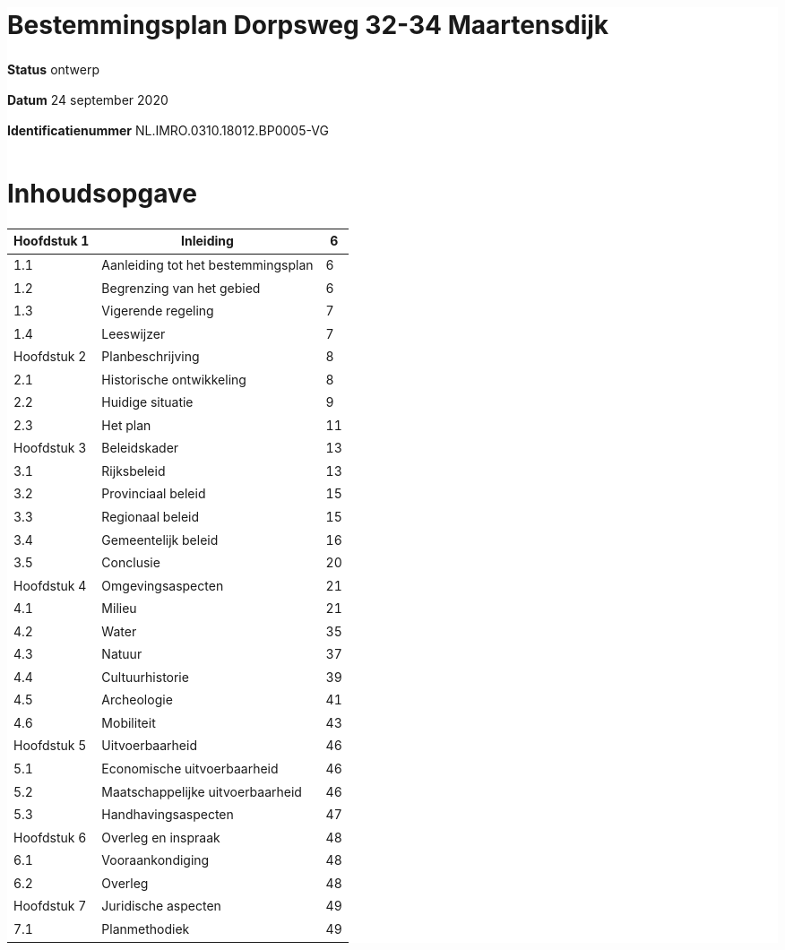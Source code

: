# **Bestemmingsplan Dorpsweg 32-34 Maartensdijk**

**Status** ontwerp

**Datum** 24 september 2020

**Identificatienummer** NL.IMRO.0310.18012.BP0005-VG

# **Inhoudsopgave**

| Hoofdstuk 1 | Inleiding                          | 6  |
|-------------|------------------------------------|----|
| 1.1         | Aanleiding tot het bestemmingsplan | 6  |
| 1.2         | Begrenzing van het gebied          | 6  |
| 1.3         | Vigerende regeling                 | 7  |
| 1.4         | Leeswijzer                         | 7  |
| Hoofdstuk 2 | Planbeschrijving                   | 8  |
| 2.1         | Historische ontwikkeling           | 8  |
| 2.2         | Huidige situatie                   | 9  |
| 2.3         | Het plan                           | 11 |
| Hoofdstuk 3 | Beleidskader                       | 13 |
| 3.1         | Rijksbeleid                        | 13 |
| 3.2         | Provinciaal beleid                 | 15 |
| 3.3         | Regionaal beleid                   | 15 |
| 3.4         | Gemeentelijk beleid                | 16 |
| 3.5         | Conclusie                          | 20 |
| Hoofdstuk 4 | Omgevingsaspecten                  | 21 |
| 4.1         | Milieu                             | 21 |
| 4.2         | Water                              | 35 |
| 4.3         | Natuur                             | 37 |
| 4.4         | Cultuurhistorie                    | 39 |
| 4.5         | Archeologie                        | 41 |
| 4.6         | Mobiliteit                         | 43 |
| Hoofdstuk 5 | Uitvoerbaarheid                    | 46 |
| 5.1         | Economische uitvoerbaarheid        | 46 |
| 5.2         | Maatschappelijke uitvoerbaarheid   | 46 |
| 5.3         | Handhavingsaspecten                | 47 |
| Hoofdstuk 6 | Overleg en inspraak                | 48 |
| 6.1         | Vooraankondiging                   | 48 |
| 6.2         | Overleg                            | 48 |
| Hoofdstuk 7 | Juridische aspecten                | 49 |
| 7.1         | Planmethodiek                      | 49 |